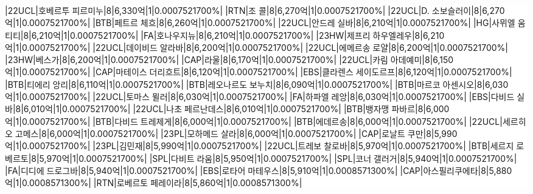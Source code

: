 |22UCL|호베르투 피르미누|8|6,330억|1|0.0007521700%|
|RTN|조 콜|8|6,270억|1|0.0007521700%|
|22UCL|D. 소보슬러이|8|6,270억|1|0.0007521700%|
|BTB|페트르 체흐|8|6,260억|1|0.0007521700%|
|22UCL|안드레 실바|8|6,210억|1|0.0007521700%|
|HG|사뮈엘 움티티|8|6,210억|1|0.0007521700%|
|FA|호나우지뉴|8|6,210억|1|0.0007521700%|
|23HW|제프리 하우엘레우|8|6,210억|1|0.0007521700%|
|22UCL|데이비드 알라바|8|6,200억|1|0.0007521700%|
|22UCL|에메르송 로얄|8|6,200억|1|0.0007521700%|
|23HW|베스가|8|6,200억|1|0.0007521700%|
|CAP|라울|8|6,170억|1|0.0007521700%|
|22UCL|카림 아데예미|8|6,150억|1|0.0007521700%|
|CAP|마테이스 더리흐트|8|6,120억|1|0.0007521700%|
|EBS|클라렌스 세이도르프|8|6,120억|1|0.0007521700%|
|BTB|티에리 앙리|8|6,110억|1|0.0007521700%|
|BTB|레오나르도 보누치|8|6,090억|1|0.0007521700%|
|BTB|마르코 아센시오|8|6,030억|1|0.0007521700%|
|22UCL|토마스 뮐러|8|6,030억|1|0.0007521700%|
|FA|하파엘 레앙|8|6,030억|1|0.0007521700%|
|EBS|다비드 실바|8|6,010억|1|0.0007521700%|
|22UCL|나초 페르난데스|8|6,010억|1|0.0007521700%|
|BTB|뱅자맹 파바르|8|6,000억|1|0.0007521700%|
|BTB|다비드 트레제게|8|6,000억|1|0.0007521700%|
|BTB|에데르송|8|6,000억|1|0.0007521700%|
|22UCL|세르히오 고메스|8|6,000억|1|0.0007521700%|
|23PL|모하메드 살라|8|6,000억|1|0.0007521700%|
|CAP|로날트 쿠만|8|5,990억|1|0.0007521700%|
|23PL|김민재|8|5,990억|1|0.0007521700%|
|22UCL|트레보 찰로바|8|5,970억|1|0.0007521700%|
|BTB|세르지 로베르토|8|5,970억|1|0.0007521700%|
|SPL|다비트 라움|8|5,950억|1|0.0007521700%|
|SPL|코너 갤러거|8|5,940억|1|0.0007521700%|
|FA|디디에 드로그바|8|5,940억|1|0.0007521700%|
|EBS|로타어 마테우스|8|5,910억|1|0.0008571300%|
|CAP|아스필리쿠에타|8|5,880억|1|0.0008571300%|
|RTN|로베르토 페레이라|8|5,860억|1|0.0008571300%|